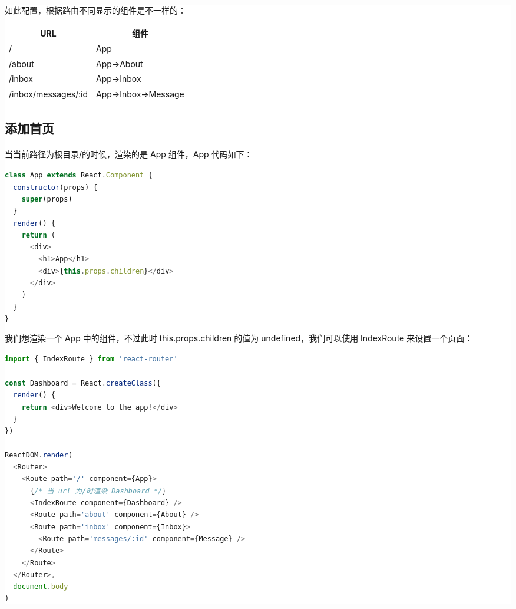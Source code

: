 如此配置，根据路由不同显示的组件是不一样的：

| URL                 | 组件                |
| ------------------- | ------------------- |
| /                   | App                 |
| /about              | App->About          |
| /inbox              | App->Inbox          |
| /inbox/messages/:id | App->Inbox->Message |

## 添加首页

当当前路径为根目录/的时候，渲染的是 App 组件，App 代码如下：

```javascript
class App extends React.Component {
  constructor(props) {
    super(props)
  }
  render() {
    return (
      <div>
        <h1>App</h1>
        <div>{this.props.children}</div>
      </div>
    )
  }
}
```

我们想渲染一个 App 中的组件，不过此时 this.props.children 的值为 undefined，我们可以使用 IndexRoute 来设置一个页面：

```javascript
import { IndexRoute } from 'react-router'

const Dashboard = React.createClass({
  render() {
    return <div>Welcome to the app!</div>
  }
})

ReactDOM.render(
  <Router>
    <Route path='/' component={App}>
      {/* 当 url 为/时渲染 Dashboard */}
      <IndexRoute component={Dashboard} />
      <Route path='about' component={About} />
      <Route path='inbox' component={Inbox}>
        <Route path='messages/:id' component={Message} />
      </Route>
    </Route>
  </Router>,
  document.body
)
```
